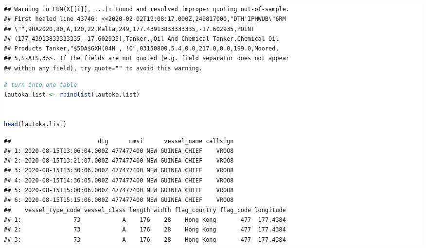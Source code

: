     ## Warning in FUN(X[[i]], ...): Found and resolved improper quoting out-of-sample.
    ## First healed line 43746: <<2020-02-02T19:08:17.000Z,249817000,"DTH'IPHWUB\"6RM
    ## \"",9HA2020,80,A,120,22,Malta,249,177.43913833333335,-17.602935,POINT
    ## (177.43913833333335 -17.602935),Tanker,,Oil And Chemical Tanker,Chemical Oil
    ## Products Tanker,"$5DA$GXH(04N , !0",03150800,5.4,0.0,217.0,0.0,199.0,Moored,
    ## 5,S-AIS,3>>. If the fields are not quoted (e.g. field separator does not appear
    ## within any field), try quote="" to avoid this warning.

``` r
# turn into one table 
lautoka.list <- rbindlist(lautoka.list)


head(lautoka.list)
```

    ##                         dtg      mmsi      vessel_name callsign
    ## 1: 2020-08-15T13:06:04.000Z 477477400 NEW GUINEA CHIEF    VROO8
    ## 2: 2020-08-15T13:21:07.000Z 477477400 NEW GUINEA CHIEF    VROO8
    ## 3: 2020-08-15T13:30:06.000Z 477477400 NEW GUINEA CHIEF    VROO8
    ## 4: 2020-08-15T14:36:05.000Z 477477400 NEW GUINEA CHIEF    VROO8
    ## 5: 2020-08-15T15:00:06.000Z 477477400 NEW GUINEA CHIEF    VROO8
    ## 6: 2020-08-15T15:15:06.000Z 477477400 NEW GUINEA CHIEF    VROO8
    ##    vessel_type_code vessel_class length width flag_country flag_code longitude
    ## 1:               73            A    176    28    Hong Kong       477  177.4384
    ## 2:               73            A    176    28    Hong Kong       477  177.4384
    ## 3:               73            A    176    28    Hong Kong       477  177.4384